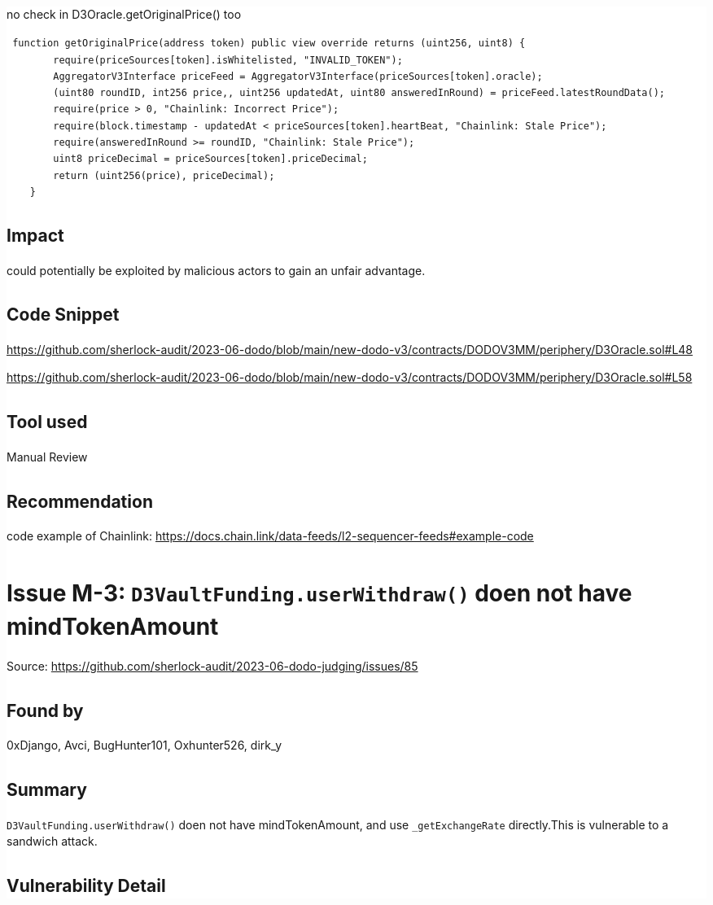 no check in D3Oracle.getOriginalPrice() too
```solidity
 function getOriginalPrice(address token) public view override returns (uint256, uint8) {
        require(priceSources[token].isWhitelisted, "INVALID_TOKEN");
        AggregatorV3Interface priceFeed = AggregatorV3Interface(priceSources[token].oracle);
        (uint80 roundID, int256 price,, uint256 updatedAt, uint80 answeredInRound) = priceFeed.latestRoundData();
        require(price > 0, "Chainlink: Incorrect Price");
        require(block.timestamp - updatedAt < priceSources[token].heartBeat, "Chainlink: Stale Price");
        require(answeredInRound >= roundID, "Chainlink: Stale Price");
        uint8 priceDecimal = priceSources[token].priceDecimal;
        return (uint256(price), priceDecimal);
    }
```

## Impact
could potentially be exploited by malicious actors to gain an unfair advantage.

## Code Snippet
https://github.com/sherlock-audit/2023-06-dodo/blob/main/new-dodo-v3/contracts/DODOV3MM/periphery/D3Oracle.sol#L48

https://github.com/sherlock-audit/2023-06-dodo/blob/main/new-dodo-v3/contracts/DODOV3MM/periphery/D3Oracle.sol#L58
## Tool used

Manual Review

## Recommendation
code example of Chainlink:
https://docs.chain.link/data-feeds/l2-sequencer-feeds#example-code

# Issue M-3: `D3VaultFunding.userWithdraw()` doen not have mindTokenAmount 

Source: https://github.com/sherlock-audit/2023-06-dodo-judging/issues/85 

## Found by 
0xDjango, Avci, BugHunter101, Oxhunter526, dirk\_y
## Summary

`D3VaultFunding.userWithdraw()` doen not have mindTokenAmount, and use `_getExchangeRate` directly.This is vulnerable to a sandwich attack.

## Vulnerability Detail
